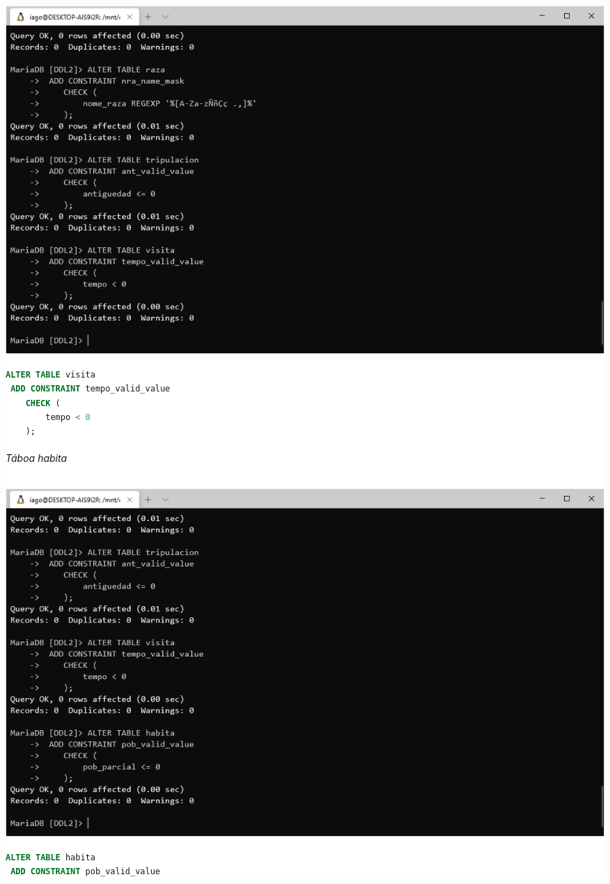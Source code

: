![](./imgs/29.PNG)

```sql
ALTER TABLE visita
 ADD CONSTRAINT tempo_valid_value
    CHECK (
        tempo < 0
    );
```
###### Táboa *habita*
![](./imgs/30.PNG)
```sql
ALTER TABLE habita
 ADD CONSTRAINT pob_valid_value
```